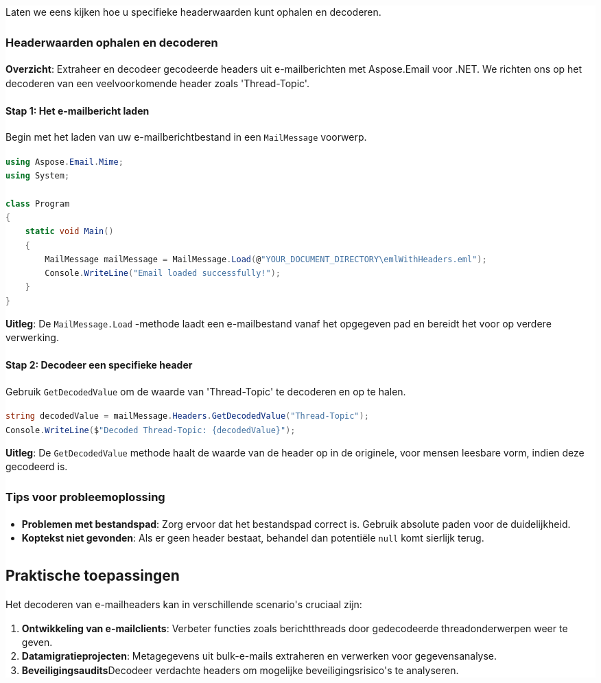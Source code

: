 Laten we eens kijken hoe u specifieke headerwaarden kunt ophalen en decoderen.

### Headerwaarden ophalen en decoderen

**Overzicht**: Extraheer en decodeer gecodeerde headers uit e-mailberichten met Aspose.Email voor .NET. We richten ons op het decoderen van een veelvoorkomende header zoals 'Thread-Topic'.

#### Stap 1: Het e-mailbericht laden
Begin met het laden van uw e-mailberichtbestand in een `MailMessage` voorwerp.

```csharp
using Aspose.Email.Mime;
using System;

class Program
{
    static void Main()
    {
        MailMessage mailMessage = MailMessage.Load(@"YOUR_DOCUMENT_DIRECTORY\emlWithHeaders.eml");
        Console.WriteLine("Email loaded successfully!");
    }
}
```

**Uitleg**: De `MailMessage.Load` -methode laadt een e-mailbestand vanaf het opgegeven pad en bereidt het voor op verdere verwerking.

#### Stap 2: Decodeer een specifieke header
Gebruik `GetDecodedValue` om de waarde van 'Thread-Topic' te decoderen en op te halen.

```csharp
string decodedValue = mailMessage.Headers.GetDecodedValue("Thread-Topic");
Console.WriteLine($"Decoded Thread-Topic: {decodedValue}");
```

**Uitleg**: De `GetDecodedValue` methode haalt de waarde van de header op in de originele, voor mensen leesbare vorm, indien deze gecodeerd is.

### Tips voor probleemoplossing

- **Problemen met bestandspad**: Zorg ervoor dat het bestandspad correct is. Gebruik absolute paden voor de duidelijkheid.
- **Koptekst niet gevonden**: Als er geen header bestaat, behandel dan potentiële `null` komt sierlijk terug.

## Praktische toepassingen

Het decoderen van e-mailheaders kan in verschillende scenario's cruciaal zijn:

1. **Ontwikkeling van e-mailclients**: Verbeter functies zoals berichtthreads door gedecodeerde threadonderwerpen weer te geven.
2. **Datamigratieprojecten**: Metagegevens uit bulk-e-mails extraheren en verwerken voor gegevensanalyse.
3. **Beveiligingsaudits**Decodeer verdachte headers om mogelijke beveiligingsrisico's te analyseren.

